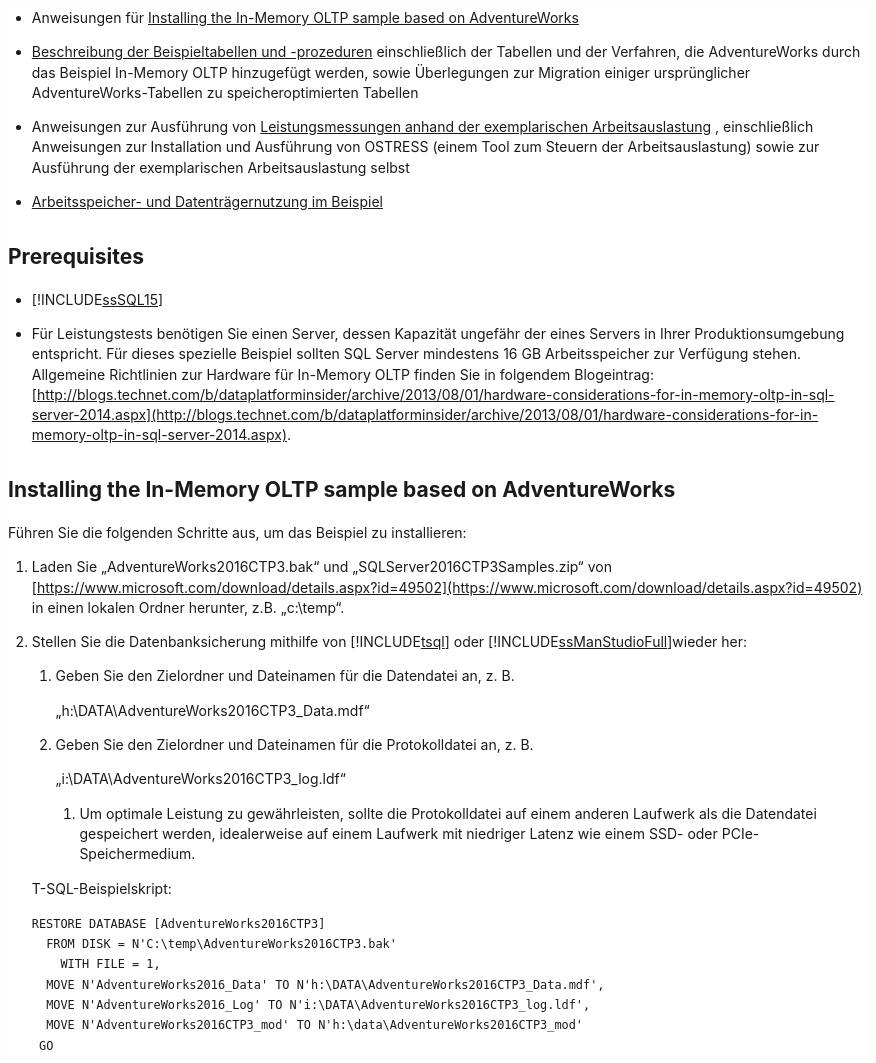 -   Anweisungen für [Installing the In-Memory OLTP sample based on AdventureWorks](#InstallingtheIn-MemoryOLTPsamplebasedonAdventureWorks)  
  
-   [Beschreibung der Beispieltabellen und -prozeduren](#Descriptionofthesampletablesandprocedures) einschließlich der Tabellen und der Verfahren, die AdventureWorks durch das Beispiel In-Memory OLTP hinzugefügt werden, sowie Überlegungen zur Migration einiger ursprünglicher AdventureWorks-Tabellen zu speicheroptimierten Tabellen  
  
-   Anweisungen zur Ausführung von [Leistungsmessungen anhand der exemplarischen Arbeitsauslastung](#PerformanceMeasurementsusingtheDemoWorkload) , einschließlich Anweisungen zur Installation und Ausführung von OSTRESS (einem Tool zum Steuern der Arbeitsauslastung) sowie zur Ausführung der exemplarischen Arbeitsauslastung selbst  
  
-   [Arbeitsspeicher- und Datenträgernutzung im Beispiel](#MemoryandDiskSpaceUtilizationintheSample)  
  
##  <a name="Prerequisites"></a> Prerequisites  
  
-   [!INCLUDE[ssSQL15](../../includes/sssql15-md.md)]  
  
-   Für Leistungstests benötigen Sie einen Server, dessen Kapazität ungefähr der eines Servers in Ihrer Produktionsumgebung entspricht. Für dieses spezielle Beispiel sollten SQL Server mindestens 16 GB Arbeitsspeicher zur Verfügung stehen. Allgemeine Richtlinien zur Hardware für In-Memory OLTP finden Sie in folgendem Blogeintrag:[http://blogs.technet.com/b/dataplatforminsider/archive/2013/08/01/hardware-considerations-for-in-memory-oltp-in-sql-server-2014.aspx](http://blogs.technet.com/b/dataplatforminsider/archive/2013/08/01/hardware-considerations-for-in-memory-oltp-in-sql-server-2014.aspx).  
  
##  <a name="InstallingtheIn-MemoryOLTPsamplebasedonAdventureWorks"></a> Installing the In-Memory OLTP sample based on AdventureWorks  
 Führen Sie die folgenden Schritte aus, um das Beispiel zu installieren:  
  
1.  Laden Sie „AdventureWorks2016CTP3.bak“ und „SQLServer2016CTP3Samples.zip“ von [https://www.microsoft.com/download/details.aspx?id=49502](https://www.microsoft.com/download/details.aspx?id=49502) in einen lokalen Ordner herunter, z.B. „c:\temp“.  
  
2.  Stellen Sie die Datenbanksicherung mithilfe von [!INCLUDE[tsql](../../includes/tsql-md.md)] oder [!INCLUDE[ssManStudioFull](../../includes/ssmanstudiofull-md.md)]wieder her:  
  
    1.  Geben Sie den Zielordner und Dateinamen für die Datendatei an, z. B.  
  
         „h:\DATA\AdventureWorks2016CTP3_Data.mdf“  
  
    2.  Geben Sie den Zielordner und Dateinamen für die Protokolldatei an, z. B.  
  
         „i:\DATA\AdventureWorks2016CTP3_log.ldf“  
  
        1.  Um optimale Leistung zu gewährleisten, sollte die Protokolldatei auf einem anderen Laufwerk als die Datendatei gespeichert werden, idealerweise auf einem Laufwerk mit niedriger Latenz wie einem SSD- oder PCIe-Speichermedium.  
  
     T-SQL-Beispielskript:  
  
    ```  
    RESTORE DATABASE [AdventureWorks2016CTP3]   
      FROM DISK = N'C:\temp\AdventureWorks2016CTP3.bak'   
        WITH FILE = 1,    
      MOVE N'AdventureWorks2016_Data' TO N'h:\DATA\AdventureWorks2016CTP3_Data.mdf',    
      MOVE N'AdventureWorks2016_Log' TO N'i:\DATA\AdventureWorks2016CTP3_log.ldf',  
      MOVE N'AdventureWorks2016CTP3_mod' TO N'h:\data\AdventureWorks2016CTP3_mod'  
     GO  
    ```  
  